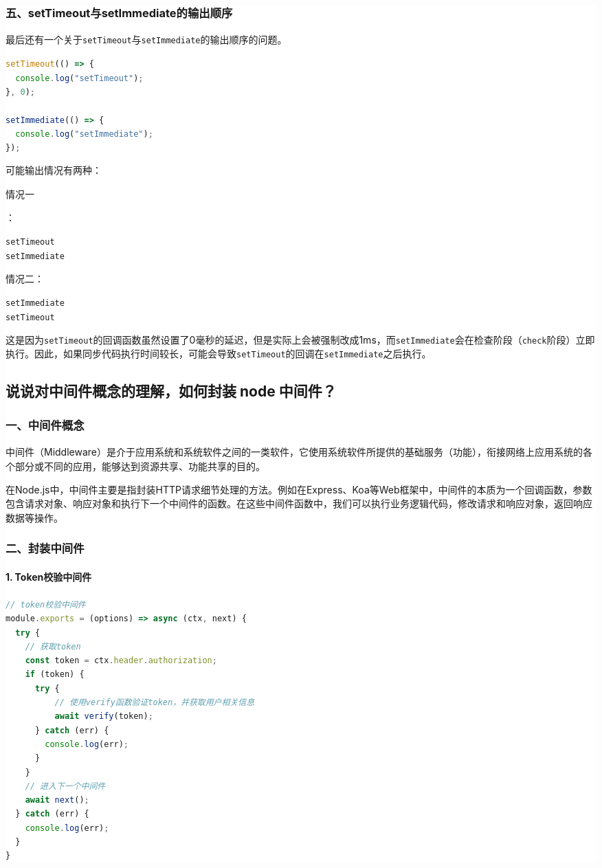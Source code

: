 ###  五、setTimeout与setImmediate的输出顺序

最后还有一个关于`setTimeout`与`setImmediate`的输出顺序的问题。

```js
setTimeout(() => {
  console.log("setTimeout");
}, 0);

setImmediate(() => {
  console.log("setImmediate");
});
```

可能输出情况有两种：

情况一

：

```
setTimeout
setImmediate
```

情况二：

```
setImmediate
setTimeout
```

这是因为`setTimeout`的回调函数虽然设置了0毫秒的延迟，但是实际上会被强制改成1ms，而`setImmediate`会在检查阶段（`check`阶段）立即执行。因此，如果同步代码执行时间较长，可能会导致`setTimeout`的回调在`setImmediate`之后执行。

##  说说对中间件概念的理解，如何封装 node 中间件？

###  一、中间件概念

中间件（Middleware）是介于应用系统和系统软件之间的一类软件，它使用系统软件所提供的基础服务（功能），衔接网络上应用系统的各个部分或不同的应用，能够达到资源共享、功能共享的目的。

在Node.js中，中间件主要是指封装HTTP请求细节处理的方法。例如在Express、Koa等Web框架中，中间件的本质为一个回调函数，参数包含请求对象、响应对象和执行下一个中间件的函数。在这些中间件函数中，我们可以执行业务逻辑代码，修改请求和响应对象，返回响应数据等操作。

###  二、封装中间件

####  1. Token校验中间件

```js
// token校验中间件
module.exports = (options) => async (ctx, next) {
  try {
    // 获取token
    const token = ctx.header.authorization;
    if (token) {
      try {
          // 使用verify函数验证token，并获取用户相关信息
          await verify(token);
      } catch (err) {
        console.log(err);
      }
    }
    // 进入下一个中间件
    await next();
  } catch (err) {
    console.log(err);
  }
}
```